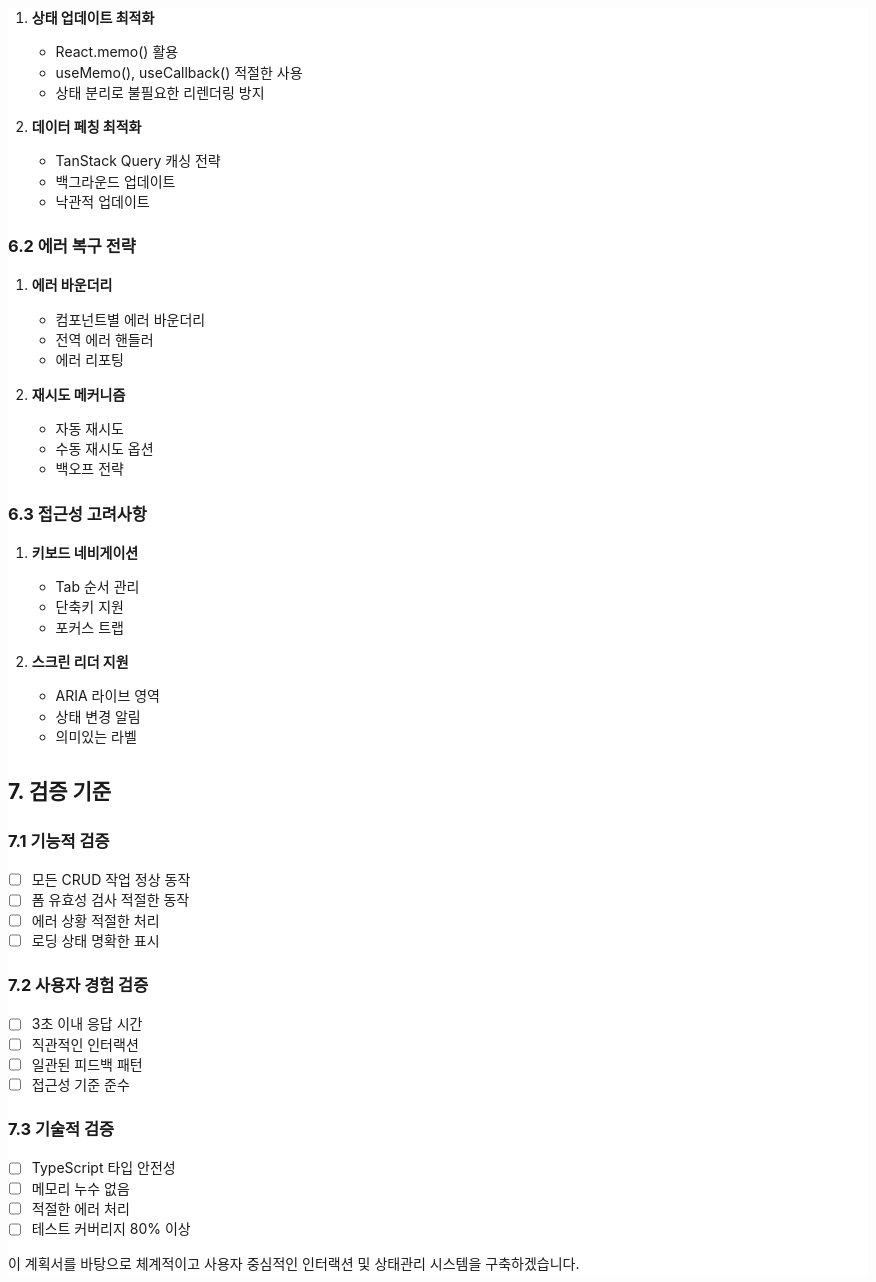 1. **상태 업데이트 최적화**
   - React.memo() 활용
   - useMemo(), useCallback() 적절한 사용
   - 상태 분리로 불필요한 리렌더링 방지

2. **데이터 페칭 최적화**
   - TanStack Query 캐싱 전략
   - 백그라운드 업데이트
   - 낙관적 업데이트

### 6.2 에러 복구 전략

1. **에러 바운더리**
   - 컴포넌트별 에러 바운더리
   - 전역 에러 핸들러
   - 에러 리포팅

2. **재시도 메커니즘**
   - 자동 재시도
   - 수동 재시도 옵션
   - 백오프 전략

### 6.3 접근성 고려사항

1. **키보드 네비게이션**
   - Tab 순서 관리
   - 단축키 지원
   - 포커스 트랩

2. **스크린 리더 지원**
   - ARIA 라이브 영역
   - 상태 변경 알림
   - 의미있는 라벨

## 7. 검증 기준

### 7.1 기능적 검증

- [ ] 모든 CRUD 작업 정상 동작
- [ ] 폼 유효성 검사 적절한 동작
- [ ] 에러 상황 적절한 처리
- [ ] 로딩 상태 명확한 표시

### 7.2 사용자 경험 검증

- [ ] 3초 이내 응답 시간
- [ ] 직관적인 인터랙션
- [ ] 일관된 피드백 패턴
- [ ] 접근성 기준 준수

### 7.3 기술적 검증

- [ ] TypeScript 타입 안전성
- [ ] 메모리 누수 없음
- [ ] 적절한 에러 처리
- [ ] 테스트 커버리지 80% 이상

이 계획서를 바탕으로 체계적이고 사용자 중심적인 인터랙션 및 상태관리 시스템을 구축하겠습니다.
